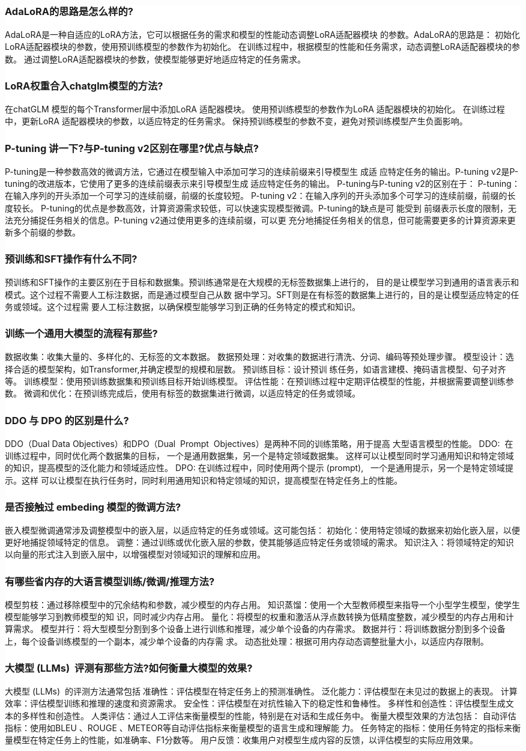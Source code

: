 ### AdaLoRA的思路是怎么样的?
AdaLoRA是一种自适应的LoRA方法，它可以根据任务的需求和模型的性能动态调整LoRA适配器模块 的参数。AdaLoRA的思路是：
初始化LoRA适配器模块的参数，使用预训练模型的参数作为初始化。 在训练过程中，根据模型的性能和任务需求，动态调整LoRA适配器模块的参数。 通过调整LoRA适配器模块的参数，使模型能够更好地适应特定的任务需求。

### LoRA权重合入chatglm模型的方法?
在chatGLM 模型的每个Transformer层中添加LoRA 适配器模块。 使用预训练模型的参数作为LoRA 适配器模块的初始化。 在训练过程中，更新LoRA 适配器模块的参数，以适应特定的任务需求。 保持预训练模型的参数不变，避免对预训练模型产生负面影响。

### P-tuning 讲一下?与P-tuning v2区别在哪里?优点与缺点?
P-tuning是一种参数高效的微调方法，它通过在模型输入中添加可学习的连续前缀来引导模型生 成适 应特定任务的输出。P-tuning v2是P-tuning的改进版本，它使用了更多的连续前缀表示来引导模型生成 适应特定任务的输出。
P-tuning与P-tuning v2的区别在于： P-tuning：在输入序列的开头添加一个可学习的连续前缀，前缀的长度较短。 P-tuning v2：在输入序列的开头添加多个可学习的连续前缀，前缀的长度较长。
P-tuning的优点是参数高效，计算资源需求较低，可以快速实现模型微调。P-tuning的缺点是可 能受到 前缀表示长度的限制，无法充分捕捉任务相关的信息。P-tuning v2通过使用更多的连续前缀，可以更 充分地捕捉任务相关的信息，但可能需要更多的计算资源来更新多个前缀的参数。

### 预训练和SFT操作有什么不同?
预训练和SFT操作的主要区别在于目标和数据集。预训练通常是在大规模的无标签数据集上进行的， 目的是让模型学习到通用的语言表示和模式。这个过程不需要人工标注数据，而是通过模型自己从数 据中学习。SFT则是在有标签的数据集上进行的，目的是让模型适应特定的任务或领域。这个过程需 要人工标注数据，以确保模型能够学习到正确的任务特定的模式和知识。

### 训练一个通用大模型的流程有那些?
数据收集：收集大量的、多样化的、无标签的文本数据。 数据预处理：对收集的数据进行清洗、分词、编码等预处理步骤。 模型设计：选择合适的模型架构，如Transformer,并确定模型的规模和层数。 预训练目标：设计预训 练任务，如语言建模、掩码语言模型、句子对齐等。 训练模型：使用预训练数据集和预训练目标开始训练模型。 评估性能：在预训练过程中定期评估模型的性能，并根据需要调整训练参数。 微调和优化：在预训练完成后，使用有标签的数据集进行微调，以适应特定的任务或领域。

### DDO 与 DPO 的区别是什么?
DDO（Dual Data Objectives）和DPO（Dual  Prompt  Objectives）是两种不同的训练策略，用于提高 大型语言模型的性能。
DDO:  在训练过程中，同时优化两个数据集的目标， 一个是通用数据集，另一个是特定领域数据集。 这样可以让模型同时学习通用知识和特定领域的知识，提高模型的泛化能力和领域适应性。
DPO: 在训练过程中，同时使用两个提示 (prompt),   一个是通用提示，另一个是特定领域提示。这样 可以让模型在执行任务时，同时利用通用知识和特定领域的知识，提高模型在特定任务上的性能。

### 是否接触过 embeding 模型的微调方法?
嵌入模型微调通常涉及调整模型中的嵌入层，以适应特定的任务或领域。这可能包括：
初始化：使用特定领域的数据来初始化嵌入层，以便更好地捕捉领域特定的信息。 调整：通过训练或优化嵌入层的参数，使其能够适应特定任务或领域的需求。 知识注入：将领域特定的知识以向量的形式注入到嵌入层中，以增强模型对领域知识的理解和应用。

### 有哪些省内存的大语言模型训练/微调/推理方法?
模型剪枝：通过移除模型中的冗余结构和参数，减少模型的内存占用。 知识蒸馏：使用一个大型教师模型来指导一个小型学生模型，使学生模型能够学习到教师模型的知 识，同时减少内存占用。 量化：将模型的权重和激活从浮点数转换为低精度整数，减少模型的内存占用和计算需求。 模型并行：将大型模型分割到多个设备上进行训练和推理，减少单个设备的内存需求。 数据并行：将训练数据分割到多个设备上，每个设备训练模型的一个副本，减少单个设备的内存需 求。
动态批处理：根据可用内存动态调整批量大小，以适应内存限制。

### 大模型 (LLMs)  评测有那些方法?如何衡量大模型的效果?
大模型 (LLMs)  的评测方法通常包括 准确性：评估模型在特定任务上的预测准确性。 泛化能力：评估模型在未见过的数据上的表现。 计算效率：评估模型训练和推理的速度和资源需求。 安全性：评估模型在对抗性输入下的稳定性和鲁棒性。 多样性和创造性：评估模型生成文本的多样性和创造性。 人类评估：通过人工评估来衡量模型的性能，特别是在对话和生成任务中。
衡量大模型效果的方法包括：
自动评估指标：使用如BLEU 、ROUGE 、METEOR等自动评估指标来衡量模型的语言生成和理解能 力。
任务特定的指标：使用任务特定的指标来衡量模型在特定任务上的性能，如准确率、F1分数等。 用户反馈：收集用户对模型生成内容的反馈，以评估模型的实际应用效果。
